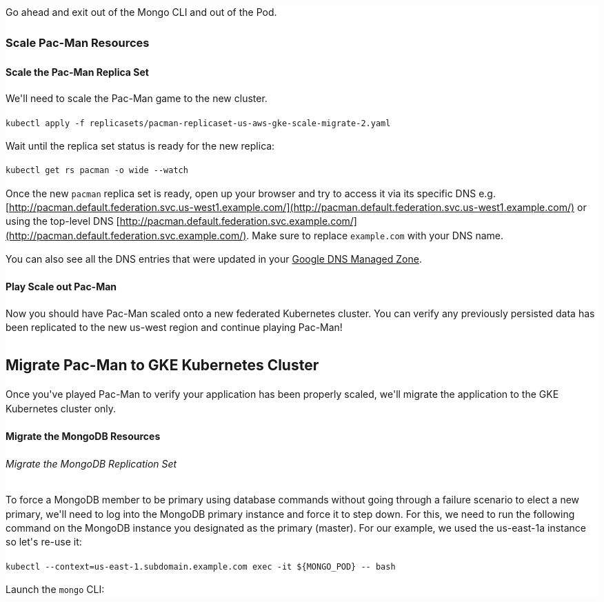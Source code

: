 Go ahead and exit out of the Mongo CLI and out of the Pod.

### Scale Pac-Man Resources

#### Scale the Pac-Man Replica Set

We'll need to scale the Pac-Man game to the new cluster.

```
kubectl apply -f replicasets/pacman-replicaset-us-aws-gke-scale-migrate-2.yaml
```

Wait until the replica set status is ready for the new replica:

```
kubectl get rs pacman -o wide --watch
```

Once the new `pacman` replica set is ready, open up your browser and try to access it via its specific
DNS e.g. [http://pacman.default.federation.svc.us-west1.example.com/](http://pacman.default.federation.svc.us-west1.example.com/) or
using the top-level DNS [http://pacman.default.federation.svc.example.com/](http://pacman.default.federation.svc.example.com/).
Make sure to replace `example.com` with your DNS name.

You can also see all the DNS entries that were updated in your [Google DNS Managed Zone](https://console.cloud.google.com/networking/dns/zones).

#### Play Scale out Pac-Man

Now you should have Pac-Man scaled onto a new federated Kubernetes cluster. You can verify any previously persisted data has been replicated to the
new us-west region and continue playing Pac-Man!

## Migrate Pac-Man to GKE Kubernetes Cluster

Once you've played Pac-Man to verify your application has been properly scaled, we'll migrate the application to the GKE Kubernetes cluster only.

#### Migrate the MongoDB Resources

###### Migrate the MongoDB Replication Set

To force a MongoDB member to be primary using database commands without going through a failure scenario to elect a new primary,
we'll need to log into the MongoDB primary instance and force it to step down. For this, we need to run the following command on the MongoDB
instance you designated as the primary (master). For our example, we used the us-east-1a instance so let's re-use it:

```
kubectl --context=us-east-1.subdomain.example.com exec -it ${MONGO_POD} -- bash
```

Launch the `mongo` CLI:
